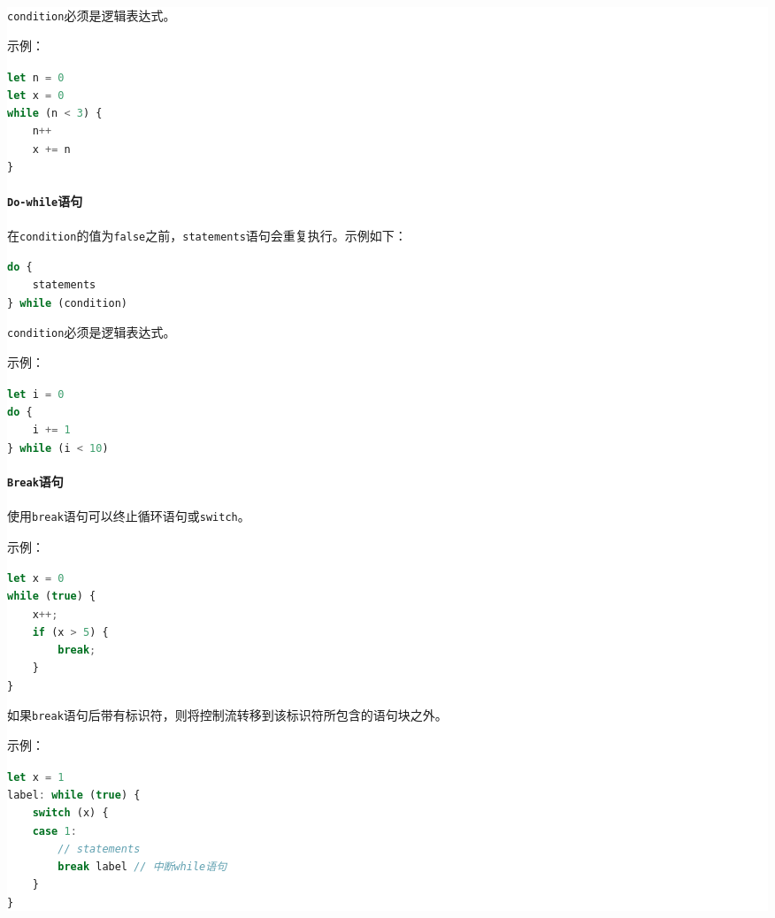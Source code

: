 `condition`必须是逻辑表达式。

示例：

```typescript
let n = 0
let x = 0
while (n < 3) {
    n++
    x += n
}
```

#### `Do-while`语句

在`condition`的值为`false`之前，`statements`语句会重复执行。示例如下：

```typescript
do {
    statements
} while (condition)
```

`condition`必须是逻辑表达式。

示例：

```typescript
let i = 0
do {
    i += 1
} while (i < 10)
```

#### `Break`语句

使用`break`语句可以终止循环语句或`switch`。

示例：

```typescript
let x = 0
while (true) {
    x++;
    if (x > 5) {
        break;
    }
}
```

如果`break`语句后带有标识符，则将控制流转移到该标识符所包含的语句块之外。

示例：

```typescript
let x = 1
label: while (true) {
    switch (x) {
    case 1:
        // statements
        break label // 中断while语句
    }
}
```

